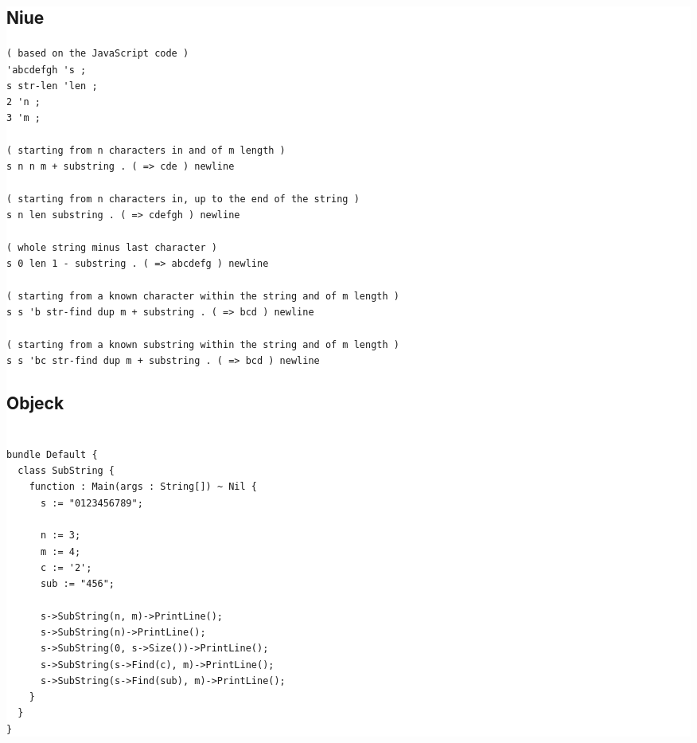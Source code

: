 

## Niue


```Niue
( based on the JavaScript code )
'abcdefgh 's ;
s str-len 'len ;
2 'n ;
3 'm ;

( starting from n characters in and of m length )
s n n m + substring . ( => cde ) newline

( starting from n characters in, up to the end of the string )
s n len substring . ( => cdefgh ) newline

( whole string minus last character )
s 0 len 1 - substring . ( => abcdefg ) newline

( starting from a known character within the string and of m length )
s s 'b str-find dup m + substring . ( => bcd ) newline

( starting from a known substring within the string and of m length )
s s 'bc str-find dup m + substring . ( => bcd ) newline

```



## Objeck


```objeck

bundle Default {
  class SubString {
    function : Main(args : String[]) ~ Nil {
      s := "0123456789";

      n := 3;
      m := 4;
      c := '2';
      sub := "456";

      s->SubString(n, m)->PrintLine();
      s->SubString(n)->PrintLine();
      s->SubString(0, s->Size())->PrintLine();
      s->SubString(s->Find(c), m)->PrintLine();
      s->SubString(s->Find(sub), m)->PrintLine();
    }
  }
}

```

